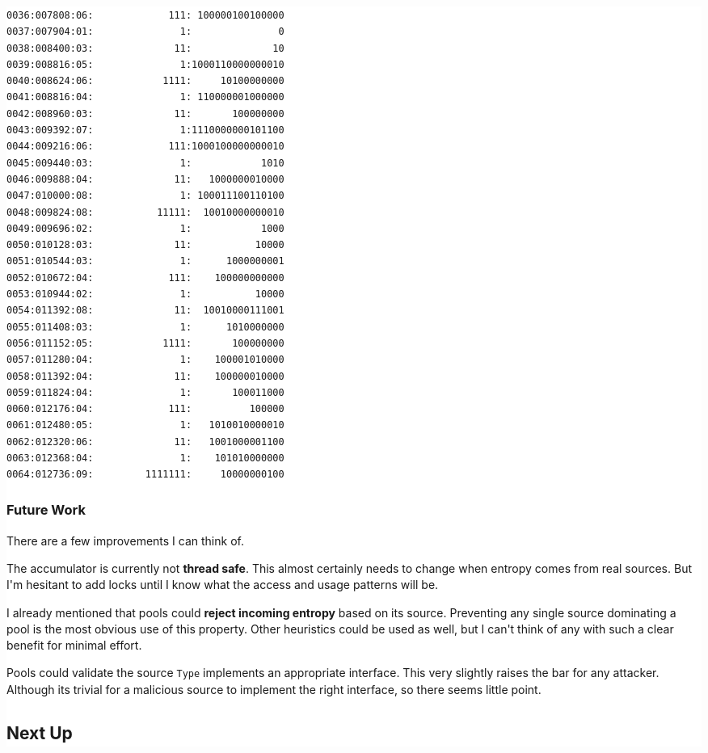 ```
0036:007808:06:             111: 100000100100000
0037:007904:01:               1:               0
0038:008400:03:              11:              10
0039:008816:05:               1:1000110000000010
0040:008624:06:            1111:     10100000000
0041:008816:04:               1: 110000001000000
0042:008960:03:              11:       100000000
0043:009392:07:               1:1110000000101100
0044:009216:06:             111:1000100000000010
0045:009440:03:               1:            1010
0046:009888:04:              11:   1000000010000
0047:010000:08:               1: 100011100110100
0048:009824:08:           11111:  10010000000010
0049:009696:02:               1:            1000
0050:010128:03:              11:           10000
0051:010544:03:               1:      1000000001
0052:010672:04:             111:    100000000000
0053:010944:02:               1:           10000
0054:011392:08:              11:  10010000111001
0055:011408:03:               1:      1010000000
0056:011152:05:            1111:       100000000
0057:011280:04:               1:    100001010000
0058:011392:04:              11:    100000010000
0059:011824:04:               1:       100011000
0060:012176:04:             111:          100000
0061:012480:05:               1:   1010010000010
0062:012320:06:              11:   1001000001100
0063:012368:04:               1:    101010000000
0064:012736:09:         1111111:     10000000100
```


### Future Work

There are a few improvements I can think of.

The accumulator is currently not **thread safe**.
This almost certainly needs to change when entropy comes from real sources.
But I'm hesitant to add locks until I know what the access and usage patterns will be.

I already mentioned that pools could **reject incoming entropy** based on its source.
Preventing any single source dominating a pool is the most obvious use of this property.
Other heuristics could be used as well, but I can't think of any with such a clear benefit for minimal effort.

Pools could validate the source `Type` implements an appropriate interface.
This very slightly raises the bar for any attacker.
Although its trivial for a malicious source to implement the right interface, so there seems little point.


## Next Up
